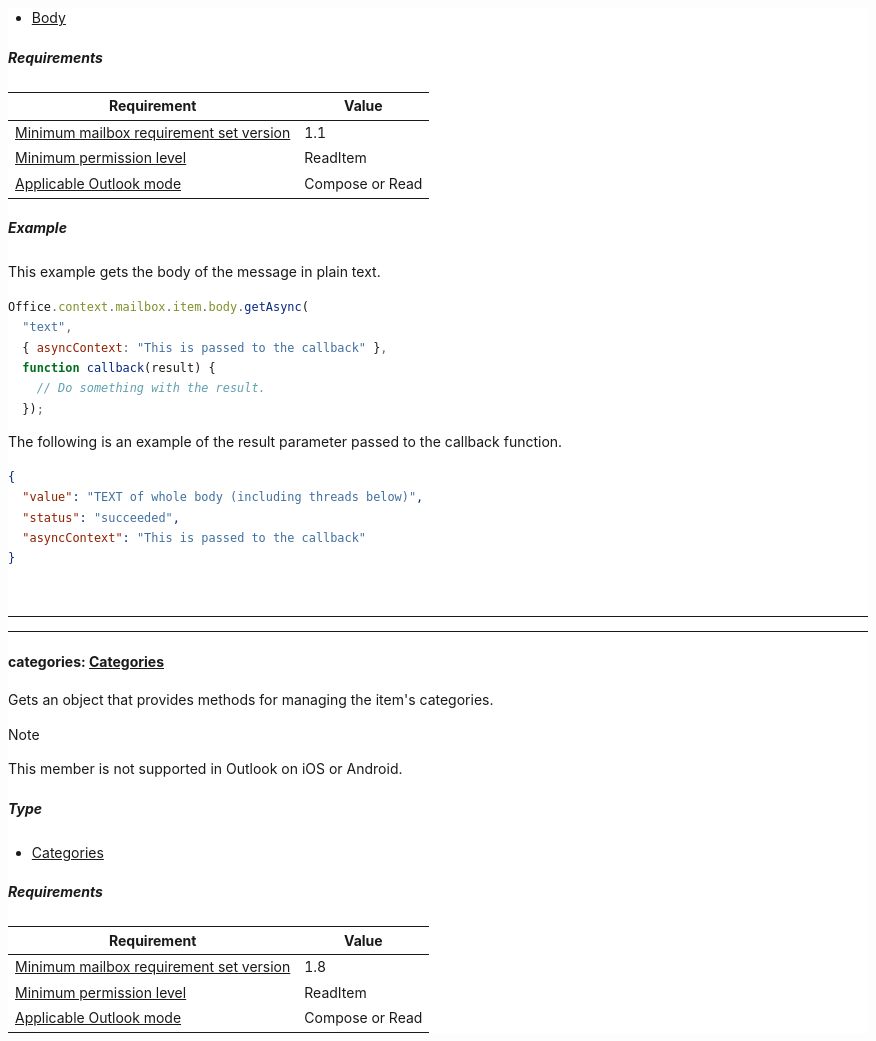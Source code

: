 *   [Body](/javascript/api/outlook/office.body)

##### Requirements

|Requirement|Value|
|---|---|
|[Minimum mailbox requirement set version](/office/dev/add-ins/reference/requirement-sets/outlook-api-requirement-sets)|1.1|
|[Minimum permission level](/outlook/add-ins/understanding-outlook-add-in-permissions)|ReadItem|
|[Applicable Outlook mode](/outlook/add-ins/#extension-points)|Compose or Read|

##### Example

This example gets the body of the message in plain text.

```js
Office.context.mailbox.item.body.getAsync(
  "text",
  { asyncContext: "This is passed to the callback" },
  function callback(result) {
    // Do something with the result.
  });

```

The following is an example of the result parameter passed to the callback function.

```json
{
  "value": "TEXT of whole body (including threads below)",
  "status": "succeeded",
  "asyncContext": "This is passed to the callback"
}
```

<br>

---
---

#### categories: [Categories](/javascript/api/outlook/office.categories)

Gets an object that provides methods for managing the item's categories.

> [!NOTE]
> This member is not supported in Outlook on iOS or Android.

##### Type

*   [Categories](/javascript/api/outlook/office.categories)

##### Requirements

|Requirement|Value|
|---|---|
|[Minimum mailbox requirement set version](/office/dev/add-ins/reference/requirement-sets/outlook-api-requirement-sets)|1.8|
|[Minimum permission level](/outlook/add-ins/understanding-outlook-add-in-permissions)|ReadItem|
|[Applicable Outlook mode](/outlook/add-ins/#extension-points)|Compose or Read|

